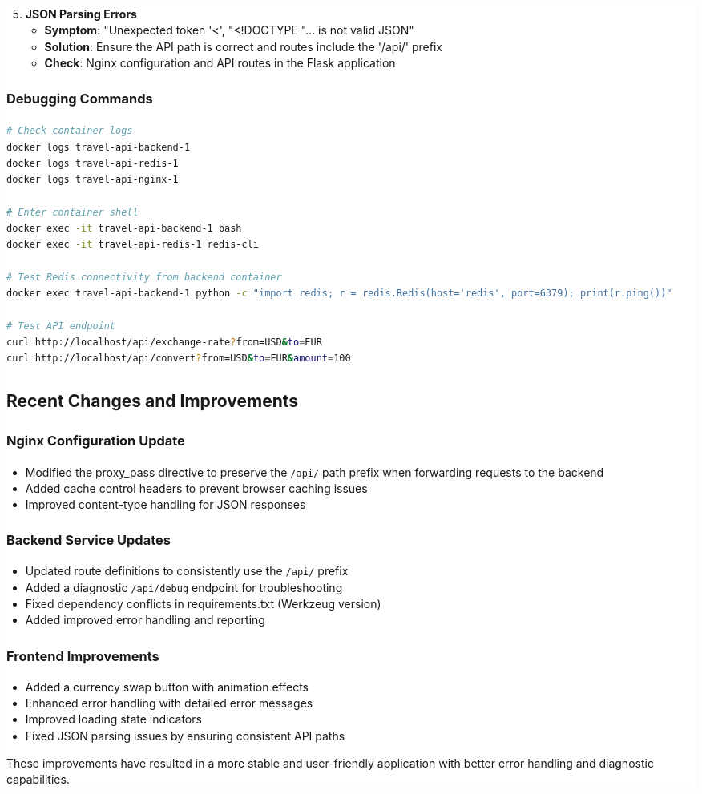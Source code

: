 5. **JSON Parsing Errors**
   - **Symptom**: "Unexpected token '<', "<!DOCTYPE "... is not valid JSON"
   - **Solution**: Ensure the API path is correct and routes include the '/api/' prefix
   - **Check**: Nginx configuration and API routes in the Flask application

### Debugging Commands

```bash
# Check container logs
docker logs travel-api-backend-1
docker logs travel-api-redis-1
docker logs travel-api-nginx-1

# Enter container shell
docker exec -it travel-api-backend-1 bash
docker exec -it travel-api-redis-1 redis-cli

# Test Redis connectivity from backend container
docker exec travel-api-backend-1 python -c "import redis; r = redis.Redis(host='redis', port=6379); print(r.ping())"

# Test API endpoint
curl http://localhost/api/exchange-rate?from=USD&to=EUR
curl http://localhost/api/convert?from=USD&to=EUR&amount=100
```

## Recent Changes and Improvements

### Nginx Configuration Update
- Modified the proxy_pass directive to preserve the `/api/` path prefix when forwarding requests to the backend
- Added cache control headers to prevent browser caching issues
- Improved content-type handling for JSON responses

### Backend Service Updates
- Updated route definitions to consistently use the `/api/` prefix
- Added a diagnostic `/api/debug` endpoint for troubleshooting
- Fixed dependency conflicts in requirements.txt (Werkzeug version)
- Added improved error handling and reporting

### Frontend Improvements
- Added a currency swap button with animation effects
- Enhanced error handling with detailed error messages
- Improved loading state indicators
- Fixed JSON parsing issues by ensuring consistent API paths

These improvements have resulted in a more stable and user-friendly application with better error handling and diagnostic capabilities. 